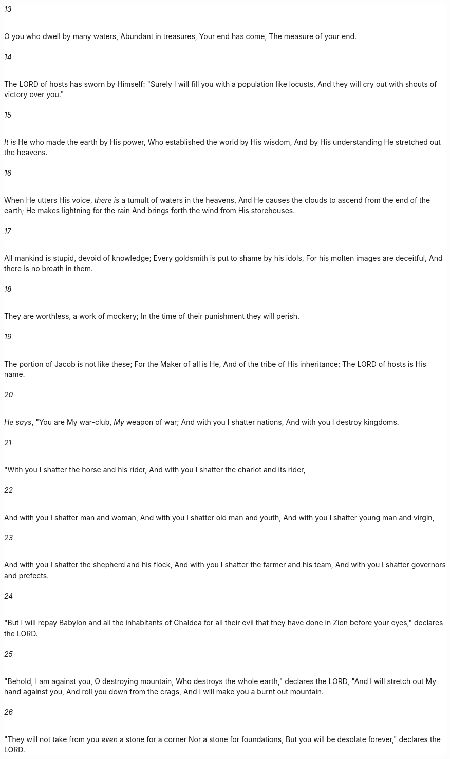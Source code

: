 ###### 13 
O you who dwell by many waters, Abundant in treasures, Your end has come, The measure of your end. 

###### 14 
The LORD of hosts has sworn by Himself: "Surely I will fill you with a population like locusts, And they will cry out with shouts of victory over you." 

###### 15 
_It is_ He who made the earth by His power, Who established the world by His wisdom, And by His understanding He stretched out the heavens. 

###### 16 
When He utters His voice, _there is_ a tumult of waters in the heavens, And He causes the clouds to ascend from the end of the earth; He makes lightning for the rain And brings forth the wind from His storehouses. 

###### 17 
All mankind is stupid, devoid of knowledge; Every goldsmith is put to shame by his idols, For his molten images are deceitful, And there is no breath in them. 

###### 18 
They are worthless, a work of mockery; In the time of their punishment they will perish. 

###### 19 
The portion of Jacob is not like these; For the Maker of all is He, And of the tribe of His inheritance; The LORD of hosts is His name. 

###### 20 
_He says_, "You are My war-club, _My_ weapon of war; And with you I shatter nations, And with you I destroy kingdoms. 

###### 21 
"With you I shatter the horse and his rider, And with you I shatter the chariot and its rider, 

###### 22 
And with you I shatter man and woman, And with you I shatter old man and youth, And with you I shatter young man and virgin, 

###### 23 
And with you I shatter the shepherd and his flock, And with you I shatter the farmer and his team, And with you I shatter governors and prefects. 

###### 24 
"But I will repay Babylon and all the inhabitants of Chaldea for all their evil that they have done in Zion before your eyes," declares the LORD. 

###### 25 
"Behold, I am against you, O destroying mountain, Who destroys the whole earth," declares the LORD, "And I will stretch out My hand against you, And roll you down from the crags, And I will make you a burnt out mountain. 

###### 26 
"They will not take from you _even_ a stone for a corner Nor a stone for foundations, But you will be desolate forever," declares the LORD. 
